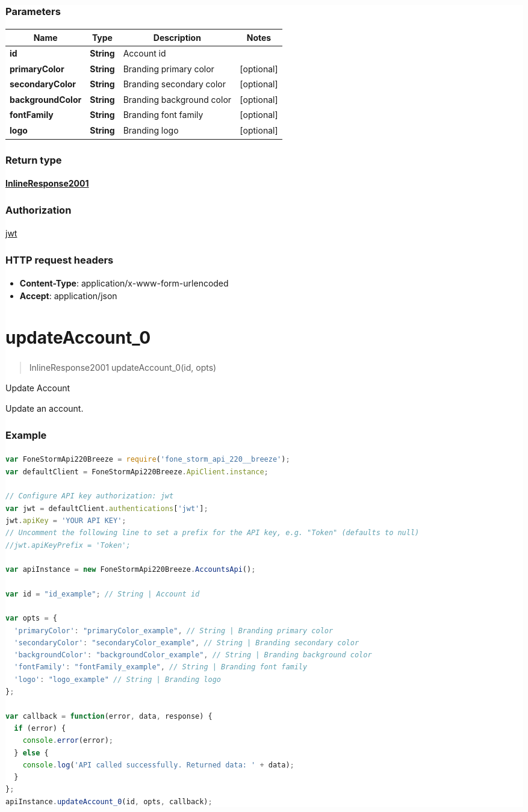 ### Parameters

Name | Type | Description  | Notes
------------- | ------------- | ------------- | -------------
 **id** | **String**| Account id | 
 **primaryColor** | **String**| Branding primary color | [optional] 
 **secondaryColor** | **String**| Branding secondary color | [optional] 
 **backgroundColor** | **String**| Branding background color | [optional] 
 **fontFamily** | **String**| Branding font family | [optional] 
 **logo** | **String**| Branding logo | [optional] 

### Return type

[**InlineResponse2001**](InlineResponse2001.md)

### Authorization

[jwt](../README.md#jwt)

### HTTP request headers

 - **Content-Type**: application/x-www-form-urlencoded
 - **Accept**: application/json

<a name="updateAccount_0"></a>
# **updateAccount_0**
> InlineResponse2001 updateAccount_0(id, opts)

Update Account

Update an account.

### Example
```javascript
var FoneStormApi220Breeze = require('fone_storm_api_220__breeze');
var defaultClient = FoneStormApi220Breeze.ApiClient.instance;

// Configure API key authorization: jwt
var jwt = defaultClient.authentications['jwt'];
jwt.apiKey = 'YOUR API KEY';
// Uncomment the following line to set a prefix for the API key, e.g. "Token" (defaults to null)
//jwt.apiKeyPrefix = 'Token';

var apiInstance = new FoneStormApi220Breeze.AccountsApi();

var id = "id_example"; // String | Account id

var opts = { 
  'primaryColor': "primaryColor_example", // String | Branding primary color
  'secondaryColor': "secondaryColor_example", // String | Branding secondary color
  'backgroundColor': "backgroundColor_example", // String | Branding background color
  'fontFamily': "fontFamily_example", // String | Branding font family
  'logo': "logo_example" // String | Branding logo
};

var callback = function(error, data, response) {
  if (error) {
    console.error(error);
  } else {
    console.log('API called successfully. Returned data: ' + data);
  }
};
apiInstance.updateAccount_0(id, opts, callback);
```